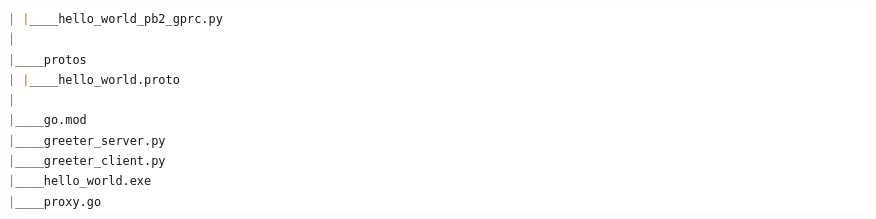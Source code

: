 ```markdown
| |____hello_world_pb2_gprc.py
|
|____protos
| |____hello_world.proto
|
|____go.mod
|____greeter_server.py
|____greeter_client.py
|____hello_world.exe
|____proxy.go
```

